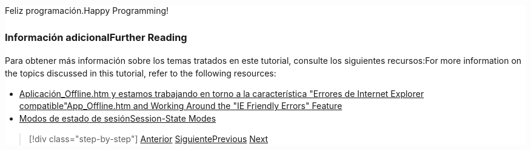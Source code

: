 <span data-ttu-id="adefb-214">Feliz programación.</span><span class="sxs-lookup"><span data-stu-id="adefb-214">Happy Programming!</span></span>

### <a name="further-reading"></a><span data-ttu-id="adefb-215">Información adicional</span><span class="sxs-lookup"><span data-stu-id="adefb-215">Further Reading</span></span>

<span data-ttu-id="adefb-216">Para obtener más información sobre los temas tratados en este tutorial, consulte los siguientes recursos:</span><span class="sxs-lookup"><span data-stu-id="adefb-216">For more information on the topics discussed in this tutorial, refer to the following resources:</span></span>

- [<span data-ttu-id="adefb-217">Aplicación\_Offline.htm y estamos trabajando en torno a la característica "Errores de Internet Explorer compatible"</span><span class="sxs-lookup"><span data-stu-id="adefb-217">App\_Offline.htm and Working Around the "IE Friendly Errors" Feature</span></span>](https://weblogs.asp.net/scottgu/App_5F00_Offline.htm-and-working-around-the-_2200_IE-Friendly-Errors_2200_-feature)
- [<span data-ttu-id="adefb-218">Modos de estado de sesión</span><span class="sxs-lookup"><span data-stu-id="adefb-218">Session-State Modes</span></span>](https://msdn.microsoft.com/library/ms178586.aspx)

> [!div class="step-by-step"]
> <span data-ttu-id="adefb-219">[Anterior](determining-what-files-need-to-be-deployed-cs.md)
> [Siguiente](deploying-your-site-using-visual-studio-cs.md)</span><span class="sxs-lookup"><span data-stu-id="adefb-219">[Previous](determining-what-files-need-to-be-deployed-cs.md)
[Next](deploying-your-site-using-visual-studio-cs.md)</span></span>
